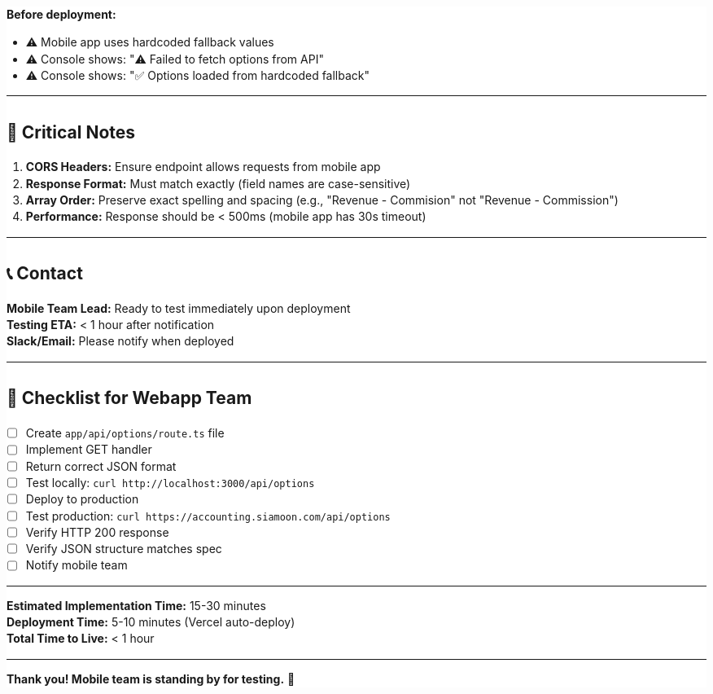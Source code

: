 **Before deployment:**
- ⚠️ Mobile app uses hardcoded fallback values
- ⚠️ Console shows: "⚠️ Failed to fetch options from API"
- ⚠️ Console shows: "✅ Options loaded from hardcoded fallback"

---

## 🚨 Critical Notes

1. **CORS Headers:** Ensure endpoint allows requests from mobile app
2. **Response Format:** Must match exactly (field names are case-sensitive)
3. **Array Order:** Preserve exact spelling and spacing (e.g., "Revenue - Commision" not "Revenue - Commission")
4. **Performance:** Response should be < 500ms (mobile app has 30s timeout)

---

## 📞 Contact

**Mobile Team Lead:** Ready to test immediately upon deployment  
**Testing ETA:** < 1 hour after notification  
**Slack/Email:** Please notify when deployed

---

## 📝 Checklist for Webapp Team

- [ ] Create `app/api/options/route.ts` file
- [ ] Implement GET handler
- [ ] Return correct JSON format
- [ ] Test locally: `curl http://localhost:3000/api/options`
- [ ] Deploy to production
- [ ] Test production: `curl https://accounting.siamoon.com/api/options`
- [ ] Verify HTTP 200 response
- [ ] Verify JSON structure matches spec
- [ ] Notify mobile team

---

**Estimated Implementation Time:** 15-30 minutes  
**Deployment Time:** 5-10 minutes (Vercel auto-deploy)  
**Total Time to Live:** < 1 hour

---

**Thank you! Mobile team is standing by for testing.** 🚀

